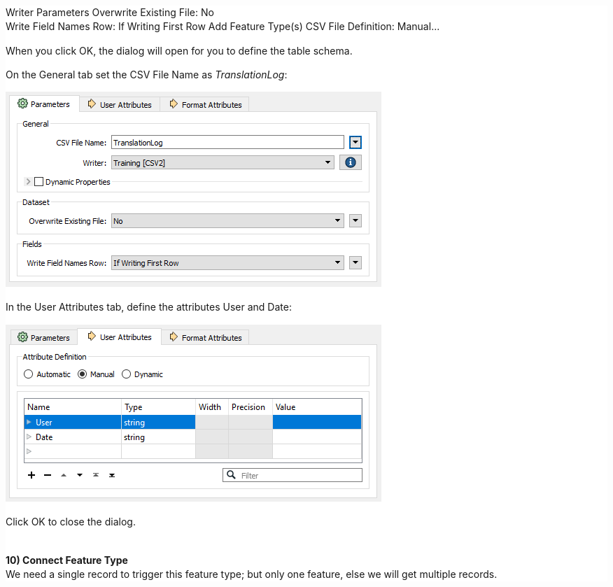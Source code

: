 <tr>
<td style="font-weight: bold">Writer Parameters</td>
<td style="">Overwrite Existing File: No<br>Write Field Names Row: If Writing First Row</td>
</tr>

<tr>
<td style="font-weight: bold">Add Feature Type(s)</td>
<td style="">CSV File Definition: Manual...</td>
</tr>

</table>

When you click OK, the dialog will open for you to define the table schema.

On the General tab set the CSV File Name as *TranslationLog*:

![](./Images/Img4.238.Ex3.CSVWriterGeneralTab.png)

In the User Attributes tab, define the attributes User and Date:

![](./Images/Img4.239.Ex3.CSVWriterAttributesTab.png)

Click OK to close the dialog.


<br>**10) Connect Feature Type**
<br>We need a single record to trigger this feature type; but only one feature, else we will get multiple records.
